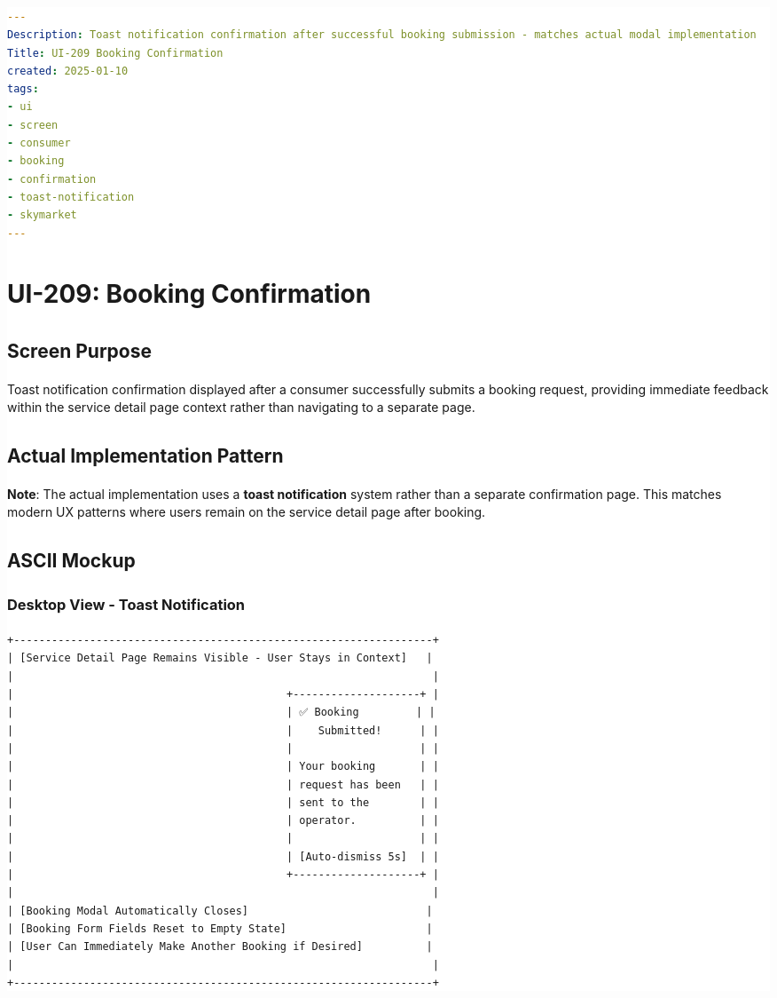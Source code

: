 ```yaml
---
Description: Toast notification confirmation after successful booking submission - matches actual modal implementation
Title: UI-209 Booking Confirmation
created: 2025-01-10
tags:
- ui
- screen
- consumer
- booking
- confirmation
- toast-notification
- skymarket
---
```


# UI-209: Booking Confirmation

## Screen Purpose
Toast notification confirmation displayed after a consumer successfully submits a booking request, providing immediate feedback within the service detail page context rather than navigating to a separate page.

## Actual Implementation Pattern
**Note**: The actual implementation uses a **toast notification** system rather than a separate confirmation page. This matches modern UX patterns where users remain on the service detail page after booking.

## ASCII Mockup

### Desktop View - Toast Notification
```
+------------------------------------------------------------------+
| [Service Detail Page Remains Visible - User Stays in Context]   |
|                                                                  |
|                                           +--------------------+ |
|                                           | ✅ Booking         | |
|                                           |    Submitted!      | |
|                                           |                    | |
|                                           | Your booking       | |
|                                           | request has been   | |
|                                           | sent to the        | |
|                                           | operator.          | |
|                                           |                    | |
|                                           | [Auto-dismiss 5s]  | |
|                                           +--------------------+ |
|                                                                  |
| [Booking Modal Automatically Closes]                            |
| [Booking Form Fields Reset to Empty State]                      |
| [User Can Immediately Make Another Booking if Desired]          |
|                                                                  |
+------------------------------------------------------------------+
```
